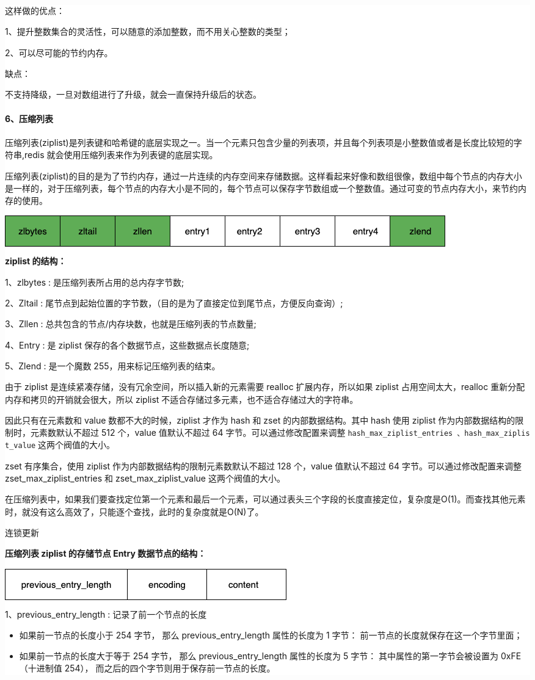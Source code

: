 这样做的优点：    

1、提升整数集合的灵活性，可以随意的添加整数，而不用关心整数的类型；  

2、可以尽可能的节约内存。   

缺点：    

不支持降级，一旦对数组进行了升级，就会一直保持升级后的状态。  

#### 6、压缩列表

压缩列表(ziplist)是列表键和哈希键的底层实现之一。当一个元素只包含少量的列表项，并且每个列表项是小整数值或者是长度比较短的字符串,redis 就会使用压缩列表来作为列表键的底层实现。   

压缩列表(ziplist)的目的是为了节约内存，通过一片连续的内存空间来存储数据。这样看起来好像和数组很像，数组中每个节点的内存大小是一样的，对于压缩列表，每个节点的内存大小是不同的，每个节点可以保存字节数组或一个整数值。通过可变的节点内存大小，来节约内存的使用。   

<img src="/img/redis/redis-ziplist.png"  alt="redis" align="center" />

**ziplist 的结构：**    

1、zlbytes : 是压缩列表所占用的总内存字节数;   

2、Zltail : 尾节点到起始位置的字节数，（目的是为了直接定位到尾节点，方便反向查询）;    

3、Zllen : 总共包含的节点/内存块数，也就是压缩列表的节点数量;  

4、Entry : 是 ziplist 保存的各个数据节点，这些数据点长度随意;  

5、Zlend : 是一个魔数 255，用来标记压缩列表的结束。

由于 ziplist 是连续紧凑存储，没有冗余空间，所以插入新的元素需要 realloc 扩展内存，所以如果 ziplist 占用空间太大，realloc 重新分配内存和拷贝的开销就会很大，所以 ziplist 不适合存储过多元素，也不适合存储过大的字符串。    

因此只有在元素数和 value 数都不大的时候，ziplist 才作为 hash 和 zset 的内部数据结构。其中 hash 使用 ziplist 作为内部数据结构的限制时，元素数默认不超过 512 个，value 值默认不超过 64 字节。可以通过修改配置来调整 `hash_max_ziplist_entries 、hash_max_ziplist_value` 这两个阀值的大小。    

zset 有序集合，使用 ziplist 作为内部数据结构的限制元素数默认不超过 128 个，value 值默认不超过 64 字节。可以通过修改配置来调整 zset_max_ziplist_entries 和 zset_max_ziplist_value 这两个阀值的大小。    

在压缩列表中，如果我们要查找定位第一个元素和最后一个元素，可以通过表头三个字段的长度直接定位，复杂度是O(1)。而查找其他元素时，就没有这么高效了，只能逐个查找，此时的复杂度就是O(N)了。  

连锁更新  

**压缩列表 ziplist 的存储节点 Entry 数据节点的结构：**      

<img src="/img/redis/redis-ziplist-entry.png"  alt="redis" align="center" />

1、previous_entry_length : 记录了前一个节点的长度  

- 如果前一节点的长度小于 254 字节， 那么 previous_entry_length 属性的长度为 1 字节： 前一节点的长度就保存在这一个字节里面；  

- 如果前一节点的长度大于等于 254 字节， 那么 previous_entry_length 属性的长度为 5 字节： 其中属性的第一字节会被设置为 0xFE （十进制值 254）， 而之后的四个字节则用于保存前一节点的长度。   
